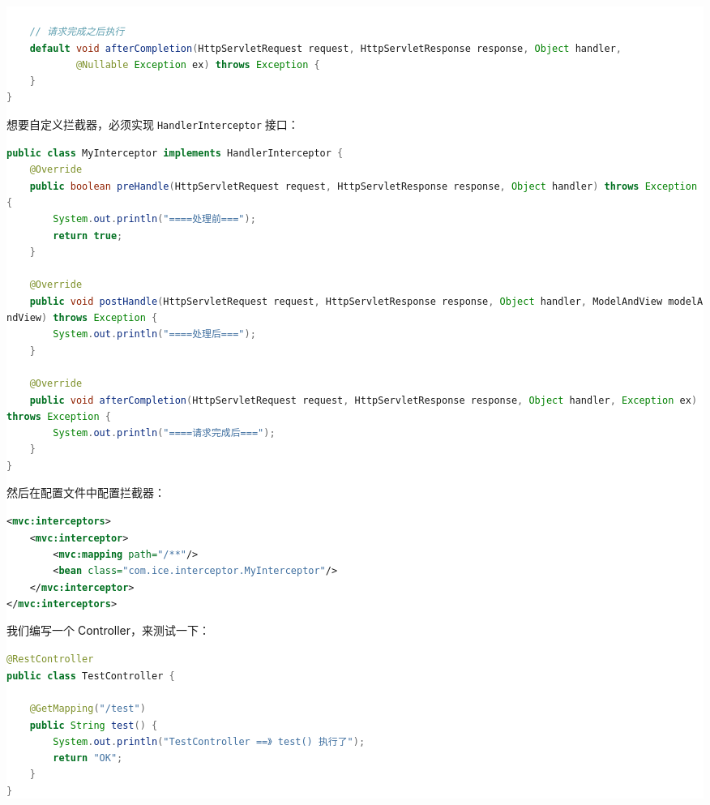 ```java
    
    // 请求完成之后执行
    default void afterCompletion(HttpServletRequest request, HttpServletResponse response, Object handler,
			@Nullable Exception ex) throws Exception {
	}
}
```

想要自定义拦截器，必须实现 `HandlerInterceptor` 接口：

```java
public class MyInterceptor implements HandlerInterceptor {
    @Override
    public boolean preHandle(HttpServletRequest request, HttpServletResponse response, Object handler) throws Exception {
        System.out.println("====处理前===");
        return true;
    }

    @Override
    public void postHandle(HttpServletRequest request, HttpServletResponse response, Object handler, ModelAndView modelAndView) throws Exception {
        System.out.println("====处理后===");
    }

    @Override
    public void afterCompletion(HttpServletRequest request, HttpServletResponse response, Object handler, Exception ex) throws Exception {
        System.out.println("====请求完成后===");
    }
}
```

然后在配置文件中配置拦截器：

```xml
<mvc:interceptors>
    <mvc:interceptor>
        <mvc:mapping path="/**"/>
        <bean class="com.ice.interceptor.MyInterceptor"/>
    </mvc:interceptor>
</mvc:interceptors>
```

我们编写一个 Controller，来测试一下：

```java
@RestController
public class TestController {

    @GetMapping("/test")
    public String test() {
        System.out.println("TestController ==》 test() 执行了");
        return "OK";
    }
}
```
